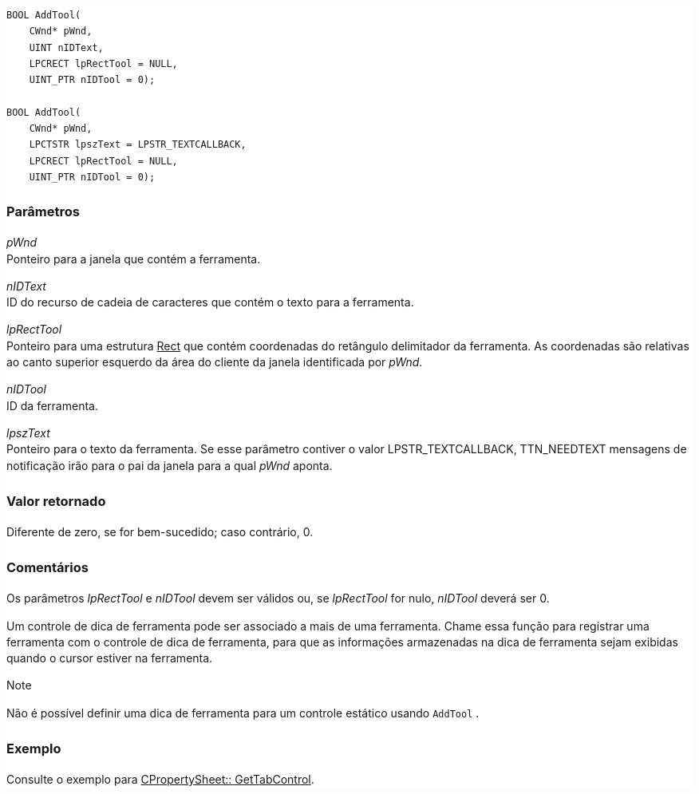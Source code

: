 ```
BOOL AddTool(
    CWnd* pWnd,
    UINT nIDText,
    LPCRECT lpRectTool = NULL,
    UINT_PTR nIDTool = 0);

BOOL AddTool(
    CWnd* pWnd,
    LPCTSTR lpszText = LPSTR_TEXTCALLBACK,
    LPCRECT lpRectTool = NULL,
    UINT_PTR nIDTool = 0);
```

### <a name="parameters"></a>Parâmetros

*pWnd*<br/>
Ponteiro para a janela que contém a ferramenta.

*nIDText*<br/>
ID do recurso de cadeia de caracteres que contém o texto para a ferramenta.

*lpRectTool*<br/>
Ponteiro para uma estrutura [Rect](/windows/win32/api/windef/ns-windef-rect) que contém coordenadas do retângulo delimitador da ferramenta. As coordenadas são relativas ao canto superior esquerdo da área do cliente da janela identificada por *pWnd*.

*nIDTool*<br/>
ID da ferramenta.

*lpszText*<br/>
Ponteiro para o texto da ferramenta. Se esse parâmetro contiver o valor LPSTR_TEXTCALLBACK, TTN_NEEDTEXT mensagens de notificação irão para o pai da janela para a qual *pWnd* aponta.

### <a name="return-value"></a>Valor retornado

Diferente de zero, se for bem-sucedido; caso contrário, 0.

### <a name="remarks"></a>Comentários

Os parâmetros *lpRectTool* e *nIDTool* devem ser válidos ou, se *lpRectTool* for nulo, *nIDTool* deverá ser 0.

Um controle de dica de ferramenta pode ser associado a mais de uma ferramenta. Chame essa função para registrar uma ferramenta com o controle de dica de ferramenta, para que as informações armazenadas na dica de ferramenta sejam exibidas quando o cursor estiver na ferramenta.

> [!NOTE]
> Não é possível definir uma dica de ferramenta para um controle estático usando `AddTool` .

### <a name="example"></a>Exemplo

  Consulte o exemplo para [CPropertySheet:: GetTabControl](../../mfc/reference/cpropertysheet-class.md#gettabcontrol).
